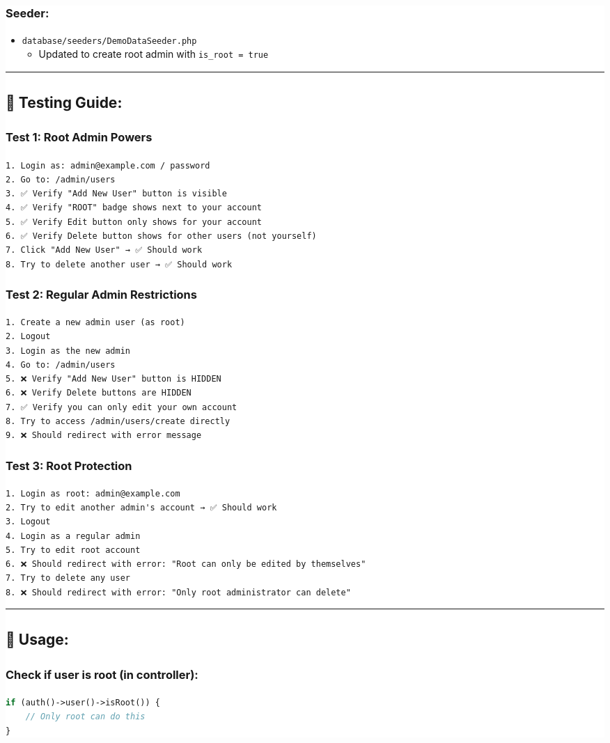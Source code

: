 ### **Seeder:**
- `database/seeders/DemoDataSeeder.php`
  - Updated to create root admin with `is_root = true`

---

## 🧪 **Testing Guide:**

### **Test 1: Root Admin Powers**
```
1. Login as: admin@example.com / password
2. Go to: /admin/users
3. ✅ Verify "Add New User" button is visible
4. ✅ Verify "ROOT" badge shows next to your account
5. ✅ Verify Edit button only shows for your account
6. ✅ Verify Delete button shows for other users (not yourself)
7. Click "Add New User" → ✅ Should work
8. Try to delete another user → ✅ Should work
```

### **Test 2: Regular Admin Restrictions**
```
1. Create a new admin user (as root)
2. Logout
3. Login as the new admin
4. Go to: /admin/users
5. ❌ Verify "Add New User" button is HIDDEN
6. ❌ Verify Delete buttons are HIDDEN
7. ✅ Verify you can only edit your own account
8. Try to access /admin/users/create directly
9. ❌ Should redirect with error message
```

### **Test 3: Root Protection**
```
1. Login as root: admin@example.com
2. Try to edit another admin's account → ✅ Should work
3. Logout
4. Login as a regular admin
5. Try to edit root account
6. ❌ Should redirect with error: "Root can only be edited by themselves"
7. Try to delete any user
8. ❌ Should redirect with error: "Only root administrator can delete"
```

---

## 🚀 **Usage:**

### **Check if user is root (in controller):**
```php
if (auth()->user()->isRoot()) {
    // Only root can do this
}
```
